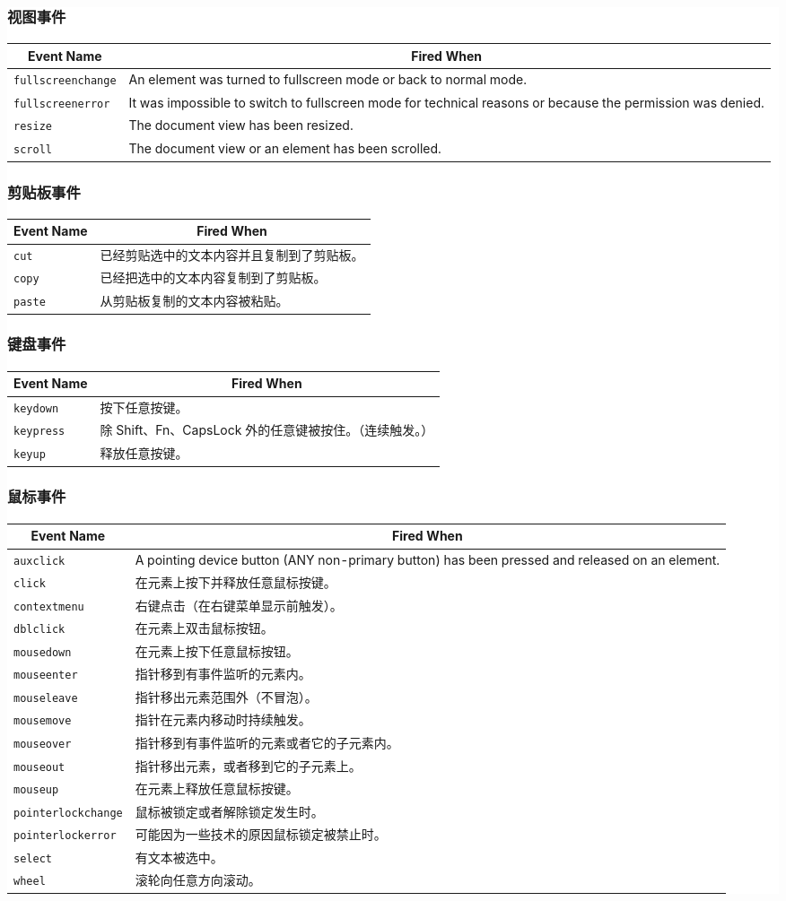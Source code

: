 ### 视图事件

| Event Name         | Fired When                                                   |
| ------------------ | ------------------------------------------------------------ |
| `fullscreenchange` | An element was turned to fullscreen mode or back to normal mode. |
| `fullscreenerror`  | It was impossible to switch to fullscreen mode for technical reasons or because the permission was denied. |
| `resize`           | The document view has been resized.                          |
| `scroll`           | The document view or an element has been scrolled.           |

### 剪贴板事件

| Event Name | Fired When                                 |
| ---------- | ------------------------------------------ |
| `cut`      | 已经剪贴选中的文本内容并且复制到了剪贴板。 |
| `copy`     | 已经把选中的文本内容复制到了剪贴板。       |
| `paste`    | 从剪贴板复制的文本内容被粘贴。             |

### 键盘事件

| Event Name | Fired When                                              |
| ---------- | ------------------------------------------------------- |
| `keydown`  | 按下任意按键。                                          |
| `keypress` | 除 Shift、Fn、CapsLock 外的任意键被按住。（连续触发。） |
| `keyup`    | 释放任意按键。                                          |

### 鼠标事件

| Event Name          | Fired When                                                   |
| ------------------- | ------------------------------------------------------------ |
| `auxclick`          | A pointing device button (ANY non-primary button) has been pressed and released on an element. |
| `click`             | 在元素上按下并释放任意鼠标按键。                             |
| `contextmenu`       | 右键点击（在右键菜单显示前触发）。                           |
| `dblclick`          | 在元素上双击鼠标按钮。                                       |
| `mousedown`         | 在元素上按下任意鼠标按钮。                                   |
| `mouseenter`        | 指针移到有事件监听的元素内。                                 |
| `mouseleave`        | 指针移出元素范围外（不冒泡）。                               |
| `mousemove`         | 指针在元素内移动时持续触发。                                 |
| `mouseover`         | 指针移到有事件监听的元素或者它的子元素内。                   |
| `mouseout`          | 指针移出元素，或者移到它的子元素上。                         |
| `mouseup`           | 在元素上释放任意鼠标按键。                                   |
| `pointerlockchange` | 鼠标被锁定或者解除锁定发生时。                               |
| `pointerlockerror`  | 可能因为一些技术的原因鼠标锁定被禁止时。                     |
| `select`            | 有文本被选中。                                               |
| `wheel`             | 滚轮向任意方向滚动。                                         |
